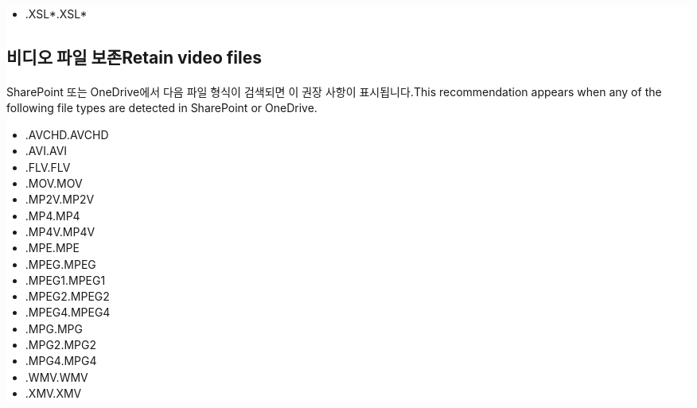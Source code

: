 - <span data-ttu-id="96a32-231">.XSL\*</span><span class="sxs-lookup"><span data-stu-id="96a32-231">.XSL\*</span></span>

## <a name="retain-video-files"></a><span data-ttu-id="96a32-232">비디오 파일 보존</span><span class="sxs-lookup"><span data-stu-id="96a32-232">Retain video files</span></span>

<span data-ttu-id="96a32-233">SharePoint 또는 OneDrive에서 다음 파일 형식이 검색되면 이 권장 사항이 표시됩니다.</span><span class="sxs-lookup"><span data-stu-id="96a32-233">This recommendation appears when any of the following file types are detected in SharePoint or OneDrive.</span></span>

- <span data-ttu-id="96a32-234">.AVCHD</span><span class="sxs-lookup"><span data-stu-id="96a32-234">.AVCHD</span></span>
- <span data-ttu-id="96a32-235">.AVI</span><span class="sxs-lookup"><span data-stu-id="96a32-235">.AVI</span></span>
- <span data-ttu-id="96a32-236">.FLV</span><span class="sxs-lookup"><span data-stu-id="96a32-236">.FLV</span></span>
- <span data-ttu-id="96a32-237">.MOV</span><span class="sxs-lookup"><span data-stu-id="96a32-237">.MOV</span></span>
- <span data-ttu-id="96a32-238">.MP2V</span><span class="sxs-lookup"><span data-stu-id="96a32-238">.MP2V</span></span>
- <span data-ttu-id="96a32-239">.MP4</span><span class="sxs-lookup"><span data-stu-id="96a32-239">.MP4</span></span>
- <span data-ttu-id="96a32-240">.MP4V</span><span class="sxs-lookup"><span data-stu-id="96a32-240">.MP4V</span></span>
- <span data-ttu-id="96a32-241">.MPE</span><span class="sxs-lookup"><span data-stu-id="96a32-241">.MPE</span></span>
- <span data-ttu-id="96a32-242">.MPEG</span><span class="sxs-lookup"><span data-stu-id="96a32-242">.MPEG</span></span>
- <span data-ttu-id="96a32-243">.MPEG1</span><span class="sxs-lookup"><span data-stu-id="96a32-243">.MPEG1</span></span>
- <span data-ttu-id="96a32-244">.MPEG2</span><span class="sxs-lookup"><span data-stu-id="96a32-244">.MPEG2</span></span>
- <span data-ttu-id="96a32-245">.MPEG4</span><span class="sxs-lookup"><span data-stu-id="96a32-245">.MPEG4</span></span>
- <span data-ttu-id="96a32-246">.MPG</span><span class="sxs-lookup"><span data-stu-id="96a32-246">.MPG</span></span>
- <span data-ttu-id="96a32-247">.MPG2</span><span class="sxs-lookup"><span data-stu-id="96a32-247">.MPG2</span></span>
- <span data-ttu-id="96a32-248">.MPG4</span><span class="sxs-lookup"><span data-stu-id="96a32-248">.MPG4</span></span>
- <span data-ttu-id="96a32-249">.WMV</span><span class="sxs-lookup"><span data-stu-id="96a32-249">.WMV</span></span>
- <span data-ttu-id="96a32-250">.XMV</span><span class="sxs-lookup"><span data-stu-id="96a32-250">.XMV</span></span>
